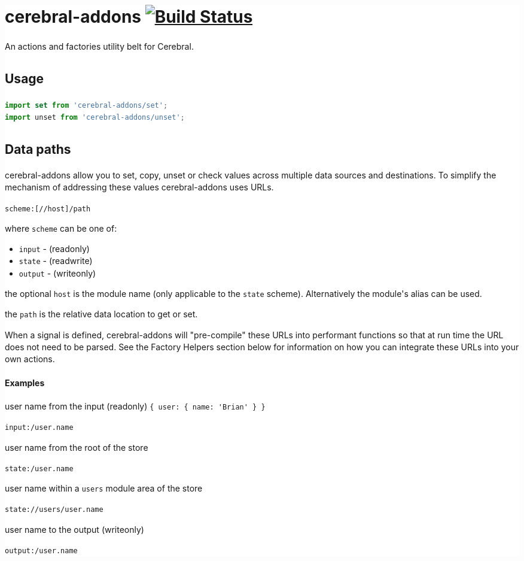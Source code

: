 # cerebral-addons [![Build Status](https://secure.travis-ci.org/cerebral/cerebral-addons.png?branch=master)](https://travis-ci.org/cerebral/cerebral-addons)

An actions and factories utility belt for Cerebral.

## Usage

```js
import set from 'cerebral-addons/set';
import unset from 'cerebral-addons/unset';
```

## Data paths

cerebral-addons allow you to set, copy, unset or check values across multiple data sources and
destinations. To simplify the mechanism of addressing these values cerebral-addons uses URLs.

```
scheme:[//host]/path
```

where `scheme` can be one of:

* `input` - (readonly)
* `state` - (readwrite)
* `output` - (writeonly)

the optional `host` is the module name (only applicable to the `state` scheme). Alternatively the module's
alias can be used.

the `path` is the relative data location to get or set.

When a signal is defined, cerebral-addons will "pre-compile" these URLs into performant functions
so that at run time the URL does not need to be parsed. See the Factory Helpers section below
for information on how you can integrate these URLs into your own actions.

#### Examples

user name from the input (readonly) `{ user: { name: 'Brian' } }`
```
input:/user.name
```

user name from the root of the store
```
state:/user.name
```

user name within a `users` module area of the store
```
state://users/user.name
```

user name to the output (writeonly)
```
output:/user.name
```
